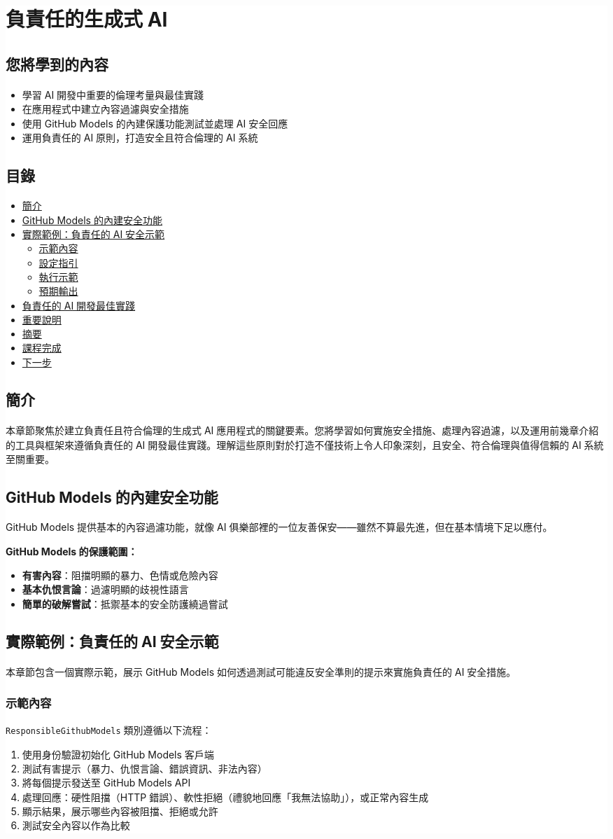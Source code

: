 
# 負責任的生成式 AI

## 您將學到的內容

- 學習 AI 開發中重要的倫理考量與最佳實踐
- 在應用程式中建立內容過濾與安全措施
- 使用 GitHub Models 的內建保護功能測試並處理 AI 安全回應
- 運用負責任的 AI 原則，打造安全且符合倫理的 AI 系統

## 目錄

- [簡介](../../../05-ResponsibleGenAI)
- [GitHub Models 的內建安全功能](../../../05-ResponsibleGenAI)
- [實際範例：負責任的 AI 安全示範](../../../05-ResponsibleGenAI)
  - [示範內容](../../../05-ResponsibleGenAI)
  - [設定指引](../../../05-ResponsibleGenAI)
  - [執行示範](../../../05-ResponsibleGenAI)
  - [預期輸出](../../../05-ResponsibleGenAI)
- [負責任的 AI 開發最佳實踐](../../../05-ResponsibleGenAI)
- [重要說明](../../../05-ResponsibleGenAI)
- [摘要](../../../05-ResponsibleGenAI)
- [課程完成](../../../05-ResponsibleGenAI)
- [下一步](../../../05-ResponsibleGenAI)

## 簡介

本章節聚焦於建立負責任且符合倫理的生成式 AI 應用程式的關鍵要素。您將學習如何實施安全措施、處理內容過濾，以及運用前幾章介紹的工具與框架來遵循負責任的 AI 開發最佳實踐。理解這些原則對於打造不僅技術上令人印象深刻，且安全、符合倫理與值得信賴的 AI 系統至關重要。

## GitHub Models 的內建安全功能

GitHub Models 提供基本的內容過濾功能，就像 AI 俱樂部裡的一位友善保安——雖然不算最先進，但在基本情境下足以應付。

**GitHub Models 的保護範圍：**
- **有害內容**：阻擋明顯的暴力、色情或危險內容
- **基本仇恨言論**：過濾明顯的歧視性語言
- **簡單的破解嘗試**：抵禦基本的安全防護繞過嘗試

## 實際範例：負責任的 AI 安全示範

本章節包含一個實際示範，展示 GitHub Models 如何透過測試可能違反安全準則的提示來實施負責任的 AI 安全措施。

### 示範內容

`ResponsibleGithubModels` 類別遵循以下流程：
1. 使用身份驗證初始化 GitHub Models 客戶端
2. 測試有害提示（暴力、仇恨言論、錯誤資訊、非法內容）
3. 將每個提示發送至 GitHub Models API
4. 處理回應：硬性阻擋（HTTP 錯誤）、軟性拒絕（禮貌地回應「我無法協助」），或正常內容生成
5. 顯示結果，展示哪些內容被阻擋、拒絕或允許
6. 測試安全內容以作為比較
